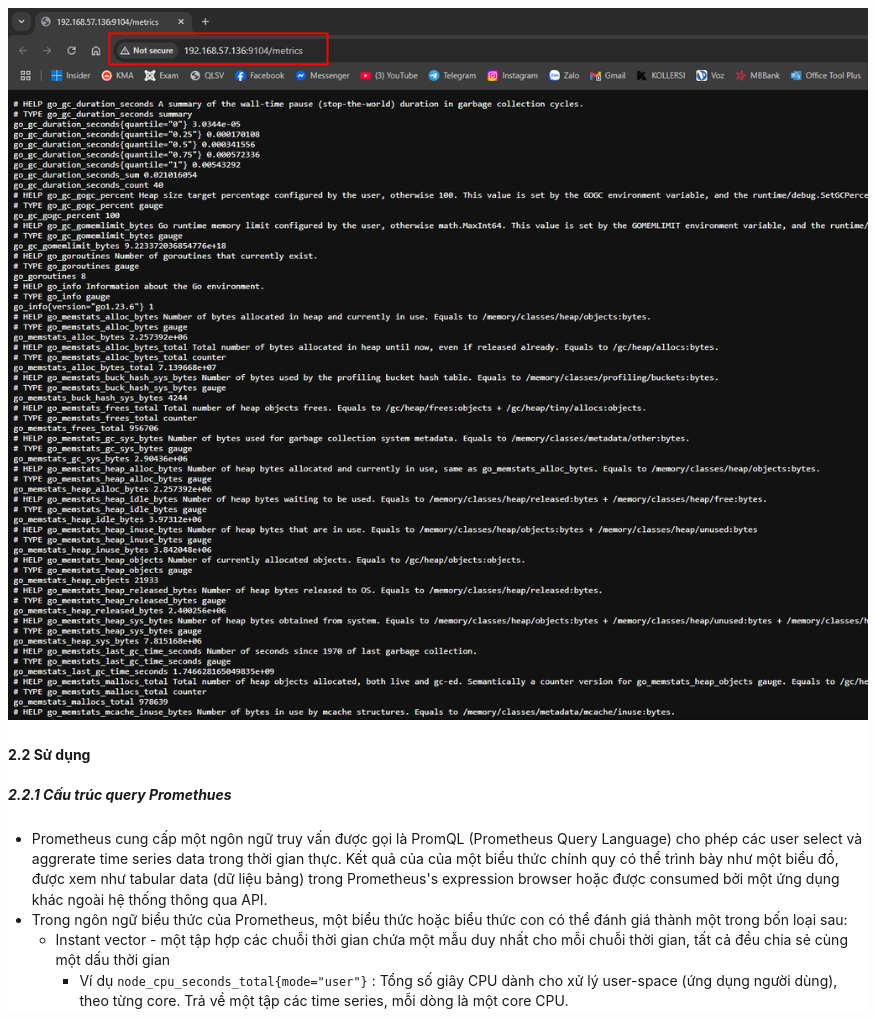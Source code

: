 ![image](./images/prosql-12.png)


#### 2.2 Sử dụng 
##### 2.2.1 Cấu trúc query Promethues
- Prometheus cung cấp một ngôn ngữ truy vấn được gọi là PromQL (Prometheus Query Language) cho phép các user select và aggrerate time series data trong thời gian thực. Kết quả của của một biểu thức chính quy có thể trình bày như một biểu đồ, được xem như tabular data (dữ liệu bảng) trong Prometheus's expression browser hoặc được consumed bởi một ứng dụng khác ngoài hệ thống thông qua API.
- Trong ngôn ngữ biểu thức của Prometheus, một biểu thức hoặc biểu thức con có thể đánh giá thành một trong bốn loại sau:
	* Instant vector  - một tập hợp các chuỗi thời gian chứa một mẫu duy nhất cho mỗi chuỗi thời gian, tất cả đều chia sẻ cùng một dấu thời gian
		- Ví dụ `node_cpu_seconds_total{mode="user"}` : Tổng số giây CPU dành cho xử lý user-space (ứng dụng người dùng), theo từng core. Trả về một tập các time series, mỗi dòng là một core CPU.